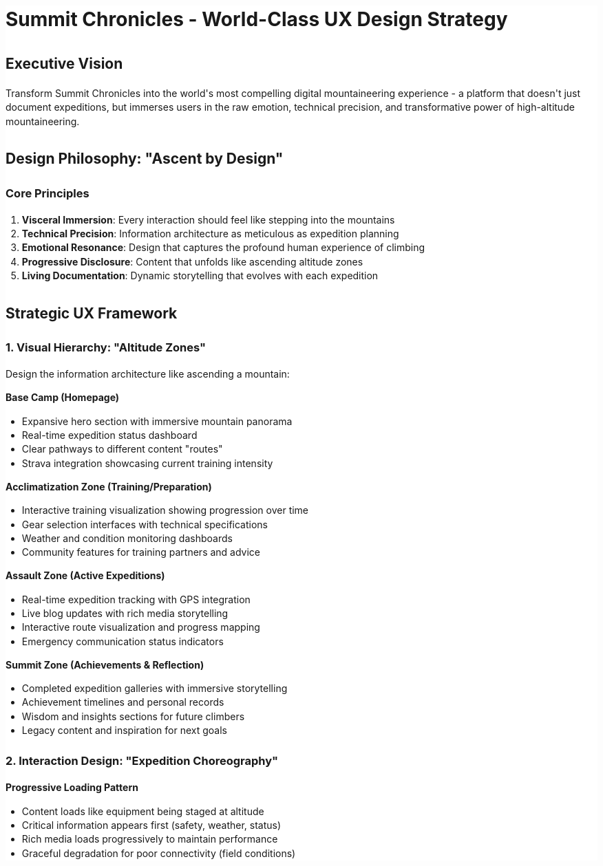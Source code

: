 # Summit Chronicles - World-Class UX Design Strategy

## Executive Vision
Transform Summit Chronicles into the world's most compelling digital mountaineering experience - a platform that doesn't just document expeditions, but immerses users in the raw emotion, technical precision, and transformative power of high-altitude mountaineering.

## Design Philosophy: "Ascent by Design"

### Core Principles
1. **Visceral Immersion**: Every interaction should feel like stepping into the mountains
2. **Technical Precision**: Information architecture as meticulous as expedition planning  
3. **Emotional Resonance**: Design that captures the profound human experience of climbing
4. **Progressive Disclosure**: Content that unfolds like ascending altitude zones
5. **Living Documentation**: Dynamic storytelling that evolves with each expedition

## Strategic UX Framework

### 1. Visual Hierarchy: "Altitude Zones"
Design the information architecture like ascending a mountain:

**Base Camp (Homepage)**
- Expansive hero section with immersive mountain panorama
- Real-time expedition status dashboard
- Clear pathways to different content "routes"
- Strava integration showcasing current training intensity

**Acclimatization Zone (Training/Preparation)**
- Interactive training visualization showing progression over time
- Gear selection interfaces with technical specifications
- Weather and condition monitoring dashboards
- Community features for training partners and advice

**Assault Zone (Active Expeditions)**
- Real-time expedition tracking with GPS integration
- Live blog updates with rich media storytelling
- Interactive route visualization and progress mapping
- Emergency communication status indicators

**Summit Zone (Achievements & Reflection)**
- Completed expedition galleries with immersive storytelling
- Achievement timelines and personal records
- Wisdom and insights sections for future climbers
- Legacy content and inspiration for next goals

### 2. Interaction Design: "Expedition Choreography"

**Progressive Loading Pattern**
- Content loads like equipment being staged at altitude
- Critical information appears first (safety, weather, status)
- Rich media loads progressively to maintain performance
- Graceful degradation for poor connectivity (field conditions)
